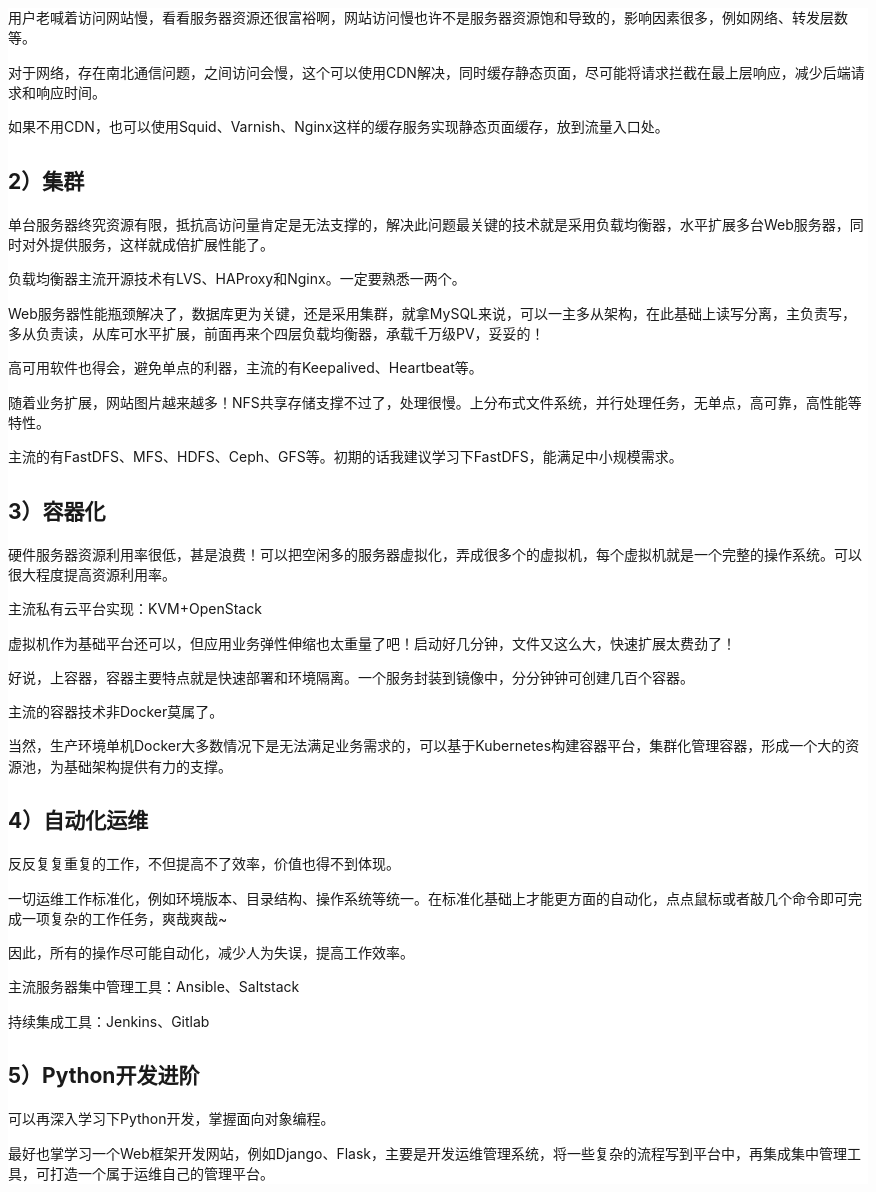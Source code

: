 用户老喊着访问网站慢，看看服务器资源还很富裕啊，网站访问慢也许不是服务器资源饱和导致的，影响因素很多，例如网络、转发层数等。

对于网络，存在南北通信问题，之间访问会慢，这个可以使用CDN解决，同时缓存静态页面，尽可能将请求拦截在最上层响应，减少后端请求和响应时间。

如果不用CDN，也可以使用Squid、Varnish、Nginx这样的缓存服务实现静态页面缓存，放到流量入口处。



## **2）集群**

单台服务器终究资源有限，抵抗高访问量肯定是无法支撑的，解决此问题最关键的技术就是采用负载均衡器，水平扩展多台Web服务器，同时对外提供服务，这样就成倍扩展性能了。

负载均衡器主流开源技术有LVS、HAProxy和Nginx。一定要熟悉一两个。

Web服务器性能瓶颈解决了，数据库更为关键，还是采用集群，就拿MySQL来说，可以一主多从架构，在此基础上读写分离，主负责写，多从负责读，从库可水平扩展，前面再来个四层负载均衡器，承载千万级PV，妥妥的！

高可用软件也得会，避免单点的利器，主流的有Keepalived、Heartbeat等。

随着业务扩展，网站图片越来越多！NFS共享存储支撑不过了，处理很慢。上分布式文件系统，并行处理任务，无单点，高可靠，高性能等特性。

主流的有FastDFS、MFS、HDFS、Ceph、GFS等。初期的话我建议学习下FastDFS，能满足中小规模需求。



## **3）容器化**

硬件服务器资源利用率很低，甚是浪费！可以把空闲多的服务器虚拟化，弄成很多个的虚拟机，每个虚拟机就是一个完整的操作系统。可以很大程度提高资源利用率。

主流私有云平台实现：KVM+OpenStack

虚拟机作为基础平台还可以，但应用业务弹性伸缩也太重量了吧！启动好几分钟，文件又这么大，快速扩展太费劲了！

好说，上容器，容器主要特点就是快速部署和环境隔离。一个服务封装到镜像中，分分钟钟可创建几百个容器。

主流的容器技术非Docker莫属了。

当然，生产环境单机Docker大多数情况下是无法满足业务需求的，可以基于Kubernetes构建容器平台，集群化管理容器，形成一个大的资源池，为基础架构提供有力的支撑。



## **4）自动化运维**

反反复复重复的工作，不但提高不了效率，价值也得不到体现。

一切运维工作标准化，例如环境版本、目录结构、操作系统等统一。在标准化基础上才能更方面的自动化，点点鼠标或者敲几个命令即可完成一项复杂的工作任务，爽哉爽哉~

因此，所有的操作尽可能自动化，减少人为失误，提高工作效率。

主流服务器集中管理工具：Ansible、Saltstack

持续集成工具：Jenkins、Gitlab



## **5）Python开发进阶**

可以再深入学习下Python开发，掌握面向对象编程。

最好也掌学习一个Web框架开发网站，例如Django、Flask，主要是开发运维管理系统，将一些复杂的流程写到平台中，再集成集中管理工具，可打造一个属于运维自己的管理平台。

